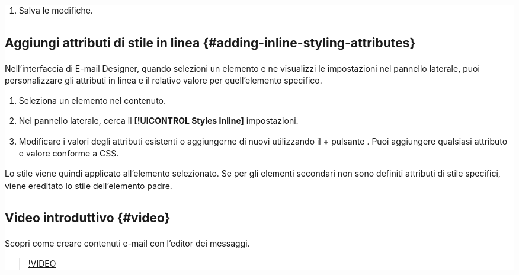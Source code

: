 1. Salva le modifiche.

## Aggiungi attributi di stile in linea {#adding-inline-styling-attributes}

Nell’interfaccia di E-mail Designer, quando selezioni un elemento e ne visualizzi le impostazioni nel pannello laterale, puoi personalizzare gli attributi in linea e il relativo valore per quell’elemento specifico.

1. Seleziona un elemento nel contenuto.
1. Nel pannello laterale, cerca il **[!UICONTROL Styles Inline]** impostazioni.

1. Modificare i valori degli attributi esistenti o aggiungerne di nuovi utilizzando il **+** pulsante . Puoi aggiungere qualsiasi attributo e valore conforme a CSS.

Lo stile viene quindi applicato all’elemento selezionato. Se per gli elementi secondari non sono definiti attributi di stile specifici, viene ereditato lo stile dell’elemento padre.

## Video introduttivo {#video}

Scopri come creare contenuti e-mail con l’editor dei messaggi.

>[!VIDEO](https://video.tv.adobe.com/v/334150?quality=12)
